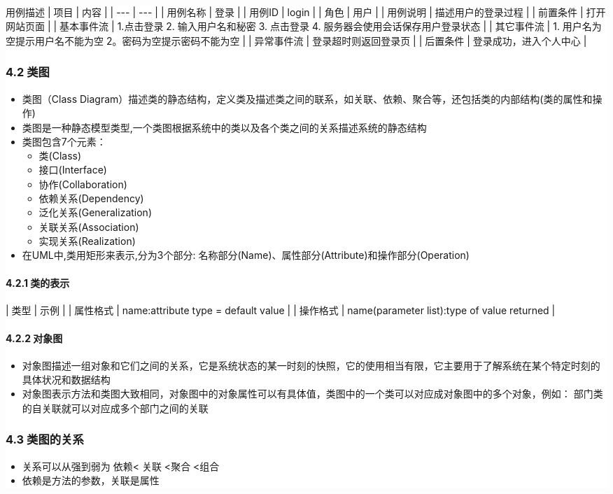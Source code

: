 用例描述
| 项目 | 内容 |
| --- | --- |
| 用例名称 | 登录 |
| 用例ID | login |
| 角色 | 用户 |
| 用例说明 | 描述用户的登录过程 |
| 前置条件 | 打开网站页面 |
| 基本事件流 | 1.点击登录 2. 输入用户名和秘密 3. 点击登录 4. 服务器会使用会话保存用户登录状态 |
| 其它事件流 | 1. 用户名为空提示用户名不能为空 2。密码为空提示密码不能为空 |
| 异常事件流 | 登录超时则返回登录页 |
| 后置条件 | 登录成功，进入个人中心 |

### 4.2 类图
- 类图（Class Diagram）描述类的静态结构，定义类及描述类之间的联系，如关联、依赖、聚合等，还包括类的内部结构(类的属性和操作)
- 类图是一种静态模型类型,一个类图根据系统中的类以及各个类之间的关系描述系统的静态结构
- 类图包含7个元素：
    - 类(Class)
    - 接口(Interface)
    - 协作(Collaboration)
    - 依赖关系(Dependency)
    - 泛化关系(Generalization)
    - 关联关系(Association)
    - 实现关系(Realization)
- 在UML中,类用矩形来表示,分为3个部分: 名称部分(Name)、属性部分(Attribute)和操作部分(Operation)
#### 4.2.1 类的表示
| 类型 | 示例 |
| 属性格式 | name:attribute type = default value |
| 操作格式 | name(parameter list):type of value returned |
#### 4.2.2 对象图
- 对象图描述一组对象和它们之间的关系，它是系统状态的某一时刻的快照，它的使用相当有限，它主要用于了解系统在某个特定时刻的具体状况和数据结构
- 对象图表示方法和类图大致相同，对象图中的对象属性可以有具体值，类图中的一个类可以对应成对象图中的多个对象，例如： 部门类的自关联就可以对应成多个部门之间的关联
### 4.3 类图的关系
- 关系可以从强到弱为 依赖< 关联 <聚合 <组合
- 依赖是方法的参数，关联是属性
